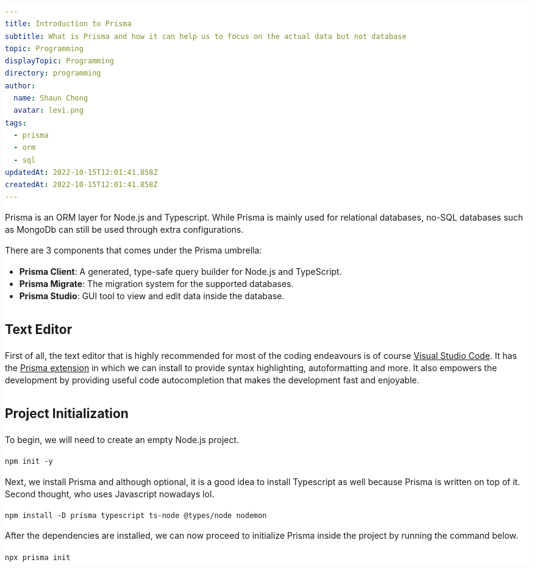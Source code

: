 ```yaml
---
title: Introduction to Prisma
subtitle: What is Prisma and how it can help us to focus on the actual data but not database
topic: Programming
displayTopic: Programming
directory: programming
author:
  name: Shaun Chong
  avatar: levi.png
tags:
  - prisma
  - orm
  - sql
updatedAt: 2022-10-15T12:01:41.858Z
createdAt: 2022-10-15T12:01:41.858Z
---
```


Prisma is an ORM layer for Node.js and Typescript. While Prisma is mainly used for relational databases, no-SQL databases such as MongoDb can still be used through extra configurations.

There are 3 components that comes under the Prisma umbrella:

- **Prisma Client**: A generated, type-safe query builder for Node.js and TypeScript.
- **Prisma Migrate**: The migration system for the supported databases.
- **Prisma Studio**: GUI tool to view and edit data inside the database.

## Text Editor

First of all, the text editor that is highly recommended for most of the coding endeavours is of course [Visual Studio Code](). It has the [Prisma extension](https://marketplace.visualstudio.com/items?itemName=Prisma.prisma) in which we can install to provide syntax highlighting, autoformatting and more. It also empowers the development by providing useful code autocompletion that makes the development fast and enjoyable.

## Project Initialization

To begin, we will need to create an empty Node.js project.

```
npm init -y
```

Next, we install Prisma and although optional, it is a good idea to install Typescript as well because Prisma is written on top of it. Second thought, who uses Javascript nowadays lol.

```
npm install -D prisma typescript ts-node @types/node nodemon
```

After the dependencies are installed, we can now proceed to initialize Prisma inside the project by running the command below.

```
npx prisma init
```
